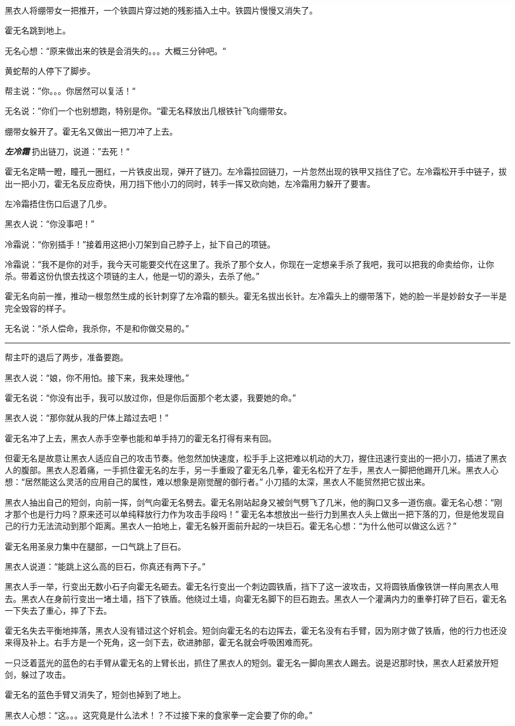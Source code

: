 黑衣人将绷带女一把推开，一个铁圆片穿过她的残影插入土中。铁圆片慢慢又消失了。

霍无名跳到地上。

无名心想：“原来做出来的铁是会消失的。。。大概三分钟吧。“

黄蛇帮的人停下了脚步。

帮主说：”你。。。你居然可以复活！“

无名说：”你们一个也别想跑，特别是你。“霍无名释放出几根铁针飞向绷带女。

绷带女躲开了。霍无名又做出一把刀冲了上去。

**_左冷霜_** 扔出链刀，说道：”去死！“

霍无名定睛一瞪，瞳孔一圈红，一片铁皮出现，弹开了链刀。左冷霜拉回链刀，一片忽然出现的铁甲又挡住了它。左冷霜松开手中链子，拔出一把小刀，霍无名反应奇快，用刀挡下他小刀的同时，转手一挥又砍向她，左冷霜用力躲开了要害。

左冷霜捂住伤口后退了几步。

黑衣人说：“你没事吧！”

冷霜说：“你别插手！”接着用这把小刀架到自己脖子上，扯下自己的项链。

冷霜说：“我不是你的对手，我今天可能要交代在这里了。我杀了那个女人，你现在一定想亲手杀了我吧，我可以把我的命卖给你，让你杀。带着这份仇恨去找这个项链的主人，他是一切的源头，去杀了他。”

霍无名向前一推，推动一根忽然生成的长针刺穿了左冷霜的额头。霍无名拔出长针。左冷霜头上的绷带落下，她的脸一半是妙龄女子一半是完全毁容的样子。

无名说：“杀人偿命，我杀你，不是和你做交易的。”

---



帮主吓的退后了两步，准备要跑。

黑衣人说：“娘，你不用怕。接下来，我来处理他。”

霍无名说：“你没有出手，我可以放过你，但是你后面那个老太婆，我要她的命。”

黑衣人说：“那你就从我的尸体上踏过去吧！”

霍无名冲了上去，黑衣人赤手空拳也能和单手持刀的霍无名打得有来有回。

但霍无名是故意让黑衣人适应自己的攻击节奏。他忽然加快速度，松手手上这把难以机动的大刀，握住迅速行变出的一把小刀，插进了黑衣人的腹部。黑衣人忍着痛，一手抓住霍无名的左手，另一手重殴了霍无名几拳，霍无名松开了左手，黑衣人一脚把他踢开几米。黑衣人心想：“居然能这么灵活的应用自己的属性，难以想象是刚觉醒的御行者。” 小刀插的太深，黑衣人不能贸然把它拔出来。

黑衣人抽出自己的短剑，向前一挥，剑气向霍无名劈去。霍无名刚站起身又被剑气劈飞了几米，他的胸口又多一道伤痕。霍无名心想：“刚才那个也是行力吗？原来还可以单纯释放行力作为攻击手段吗！” 霍无名本想放出一些行力到黑衣人头上做出一把下落的刀，但是他发现自己的行力无法流动到那个距离。黑衣人一拍地上，霍无名躲开面前升起的一块巨石。霍无名心想：“为什么他可以做这么远？”

霍无名用圣泉力集中在腿部，一口气跳上了巨石。

黑衣人说道：“能跳上这么高的巨石，你真还有两下子。”

黑衣人手一举，行变出无数小石子向霍无名砸去。霍无名行变出一个刺边圆铁盾，挡下了这一波攻击，又将圆铁盾像铁饼一样向黑衣人甩去。黑衣人在身前行变出一堵土墙，挡下了铁盾。他绕过土墙，向霍无名脚下的巨石跑去。黑衣人一个灌满内力的重拳打碎了巨石，霍无名一下失去了重心，摔了下去。

霍无名失去平衡地摔落，黑衣人没有错过这个好机会。短剑向霍无名的右边挥去，霍无名没有右手臂，因为刚才做了铁盾，他的行力也还没来得及补上。右手方是一个死角，这一剑下去，砍进肺部，霍无名就会呼吸困难而死。

一只泛着蓝光的蓝色的右手臂从霍无名的上臂长出，抓住了黑衣人的短剑。霍无名一脚向黑衣人踢去。说是迟那时快，黑衣人赶紧放开短剑，躲过了攻击。

霍无名的蓝色手臂又消失了，短剑也掉到了地上。

黑衣人心想：“这。。。这究竟是什么法术！？不过接下来的食家拳一定会要了你的命。”
